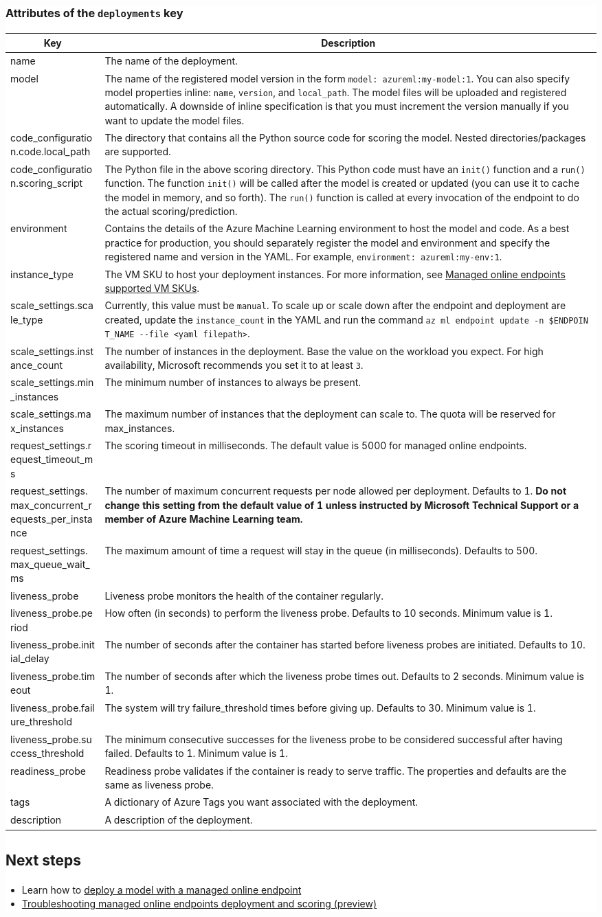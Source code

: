 ### Attributes of the `deployments` key
 
| Key | Description |
| --- | --- |
| name  | The name of the deployment. |
| model | The name of the registered model version in the form `model: azureml:my-model:1`. You can also specify model properties inline: `name`, `version`, and `local_path`. The model files will be uploaded and registered automatically. A downside of inline specification is that you must increment the version manually if you want to update the model files.|
| code_configuration.code.local_path | The directory that contains all the Python source code for scoring the model. Nested directories/packages are supported. |
| code_configuration.scoring_script | The Python file in the above scoring directory. This Python code must have an `init()` function and a `run()` function. The function `init()` will be called after the model is created or updated (you can use it to cache the model in memory, and so forth). The `run()` function is called at every invocation of the endpoint to do the actual scoring/prediction. |
| environment | Contains the details of the Azure Machine Learning environment to host the model and code. As a best practice for production, you should separately register the model and environment and specify the registered name and version in the YAML. For example, `environment: azureml:my-env:1`. |
| instance_type | The VM SKU to host your deployment instances. For more information, see [Managed online endpoints supported VM SKUs](reference-managed-online-endpoints-vm-sku-list.md).|
| scale_settings.scale_type | Currently, this value must be `manual`. To scale up or scale down after the endpoint and deployment are created, update the `instance_count` in the YAML and run the command `az ml endpoint update -n $ENDPOINT_NAME --file <yaml filepath>`. |
| scale_settings.instance_count | The number of instances in the deployment. Base the value on the workload you expect. For high availability, Microsoft recommends you set it to at least `3`. |
| scale_settings.min_instances | The minimum number of instances to always be present. |
| scale_settings.max_instances | The maximum number of instances that the deployment can scale to. The quota will be reserved for max_instances. |
| request_settings.request_timeout_ms | The scoring timeout in milliseconds. The default value is 5000 for managed online endpoints. |
| request_settings.max_concurrent_requests_per_instance | The number of maximum concurrent requests per node allowed per deployment. Defaults to 1. __Do not change this setting from the default value of 1 unless instructed by Microsoft Technical Support or a member of Azure Machine Learning team.__ |
| request_settings.max_queue_wait_ms | The maximum amount of time a request will stay in the queue (in milliseconds). Defaults to 500. |
| liveness_probe | Liveness probe monitors the health of the container regularly. |
| liveness_probe.period | How often (in seconds) to perform the liveness probe. Defaults to 10 seconds. Minimum value is 1. |
| liveness_probe.initial_delay | The number of seconds after the container has started before liveness probes are initiated. Defaults to 10. |
| liveness_probe.timeout | The number of seconds after which the liveness probe times out. Defaults to 2 seconds. Minimum value is 1. |
| liveness_probe.failure_threshold | The system will try failure_threshold times before giving up. Defaults to 30. Minimum value is 1. |
| liveness_probe.success_threshold | The minimum consecutive successes for the liveness probe to be considered successful after having failed. Defaults to 1. Minimum value is 1. |
| readiness_probe | Readiness probe validates if the container is ready to serve traffic. The properties and defaults are the same as liveness probe. |
| tags | A dictionary of Azure Tags you want associated with the deployment. |
| description | A description of the deployment. |

## Next steps

- Learn how to [deploy a model with a managed online endpoint](how-to-deploy-managed-online-endpoints.md)
- [Troubleshooting managed online endpoints deployment and scoring (preview)](how-to-troubleshoot-managed-online-endpoints)